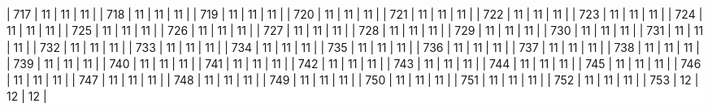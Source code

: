 | 717 |  11 | 11 | 11 |
| 718 |  11 | 11 | 11 |
| 719 |  11 | 11 | 11 |
| 720 |  11 | 11 | 11 |
| 721 |  11 | 11 | 11 |
| 722 |  11 | 11 | 11 |
| 723 |  11 | 11 | 11 |
| 724 |  11 | 11 | 11 |
| 725 |  11 | 11 | 11 |
| 726 |  11 | 11 | 11 |
| 727 |  11 | 11 | 11 |
| 728 |  11 | 11 | 11 |
| 729 |  11 | 11 | 11 |
| 730 |  11 | 11 | 11 |
| 731 |  11 | 11 | 11 |
| 732 |  11 | 11 | 11 |
| 733 |  11 | 11 | 11 |
| 734 |  11 | 11 | 11 |
| 735 |  11 | 11 | 11 |
| 736 |  11 | 11 | 11 |
| 737 |  11 | 11 | 11 |
| 738 |  11 | 11 | 11 |
| 739 |  11 | 11 | 11 |
| 740 |  11 | 11 | 11 |
| 741 |  11 | 11 | 11 |
| 742 |  11 | 11 | 11 |
| 743 |  11 | 11 | 11 |
| 744 |  11 | 11 | 11 |
| 745 |  11 | 11 | 11 |
| 746 |  11 | 11 | 11 |
| 747 |  11 | 11 | 11 |
| 748 |  11 | 11 | 11 |
| 749 |  11 | 11 | 11 |
| 750 |  11 | 11 | 11 |
| 751 |  11 | 11 | 11 |
| 752 |  11 | 11 | 11 |
| 753 |  12 | 12 | 12 |